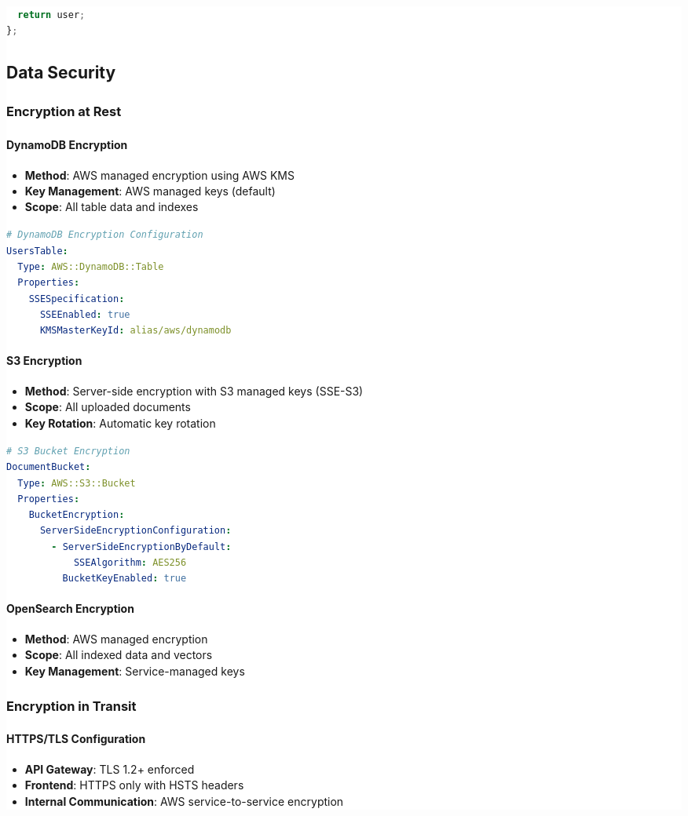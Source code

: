 ```typescript
  return user;
};
```

## Data Security

### Encryption at Rest

#### DynamoDB Encryption
- **Method**: AWS managed encryption using AWS KMS
- **Key Management**: AWS managed keys (default)
- **Scope**: All table data and indexes

```yaml
# DynamoDB Encryption Configuration
UsersTable:
  Type: AWS::DynamoDB::Table
  Properties:
    SSESpecification:
      SSEEnabled: true
      KMSMasterKeyId: alias/aws/dynamodb
```

#### S3 Encryption
- **Method**: Server-side encryption with S3 managed keys (SSE-S3)
- **Scope**: All uploaded documents
- **Key Rotation**: Automatic key rotation

```yaml
# S3 Bucket Encryption
DocumentBucket:
  Type: AWS::S3::Bucket
  Properties:
    BucketEncryption:
      ServerSideEncryptionConfiguration:
        - ServerSideEncryptionByDefault:
            SSEAlgorithm: AES256
          BucketKeyEnabled: true
```

#### OpenSearch Encryption
- **Method**: AWS managed encryption
- **Scope**: All indexed data and vectors
- **Key Management**: Service-managed keys

### Encryption in Transit

#### HTTPS/TLS Configuration
- **API Gateway**: TLS 1.2+ enforced
- **Frontend**: HTTPS only with HSTS headers
- **Internal Communication**: AWS service-to-service encryption

